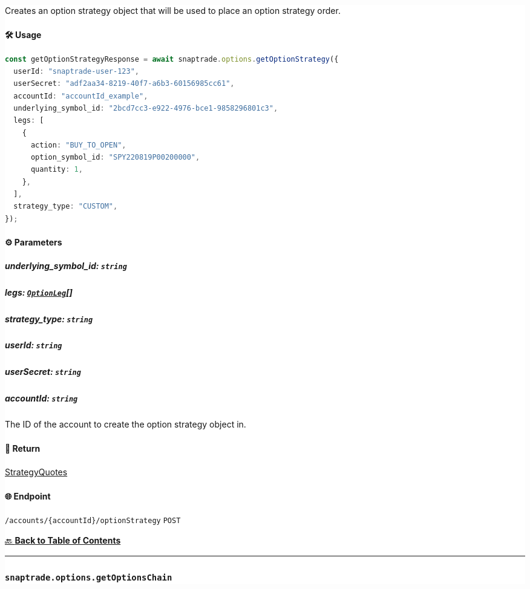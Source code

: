 Creates an option strategy object that will be used to place an option strategy order.


#### 🛠️ Usage<a id="🛠️-usage"></a>

```typescript
const getOptionStrategyResponse = await snaptrade.options.getOptionStrategy({
  userId: "snaptrade-user-123",
  userSecret: "adf2aa34-8219-40f7-a6b3-60156985cc61",
  accountId: "accountId_example",
  underlying_symbol_id: "2bcd7cc3-e922-4976-bce1-9858296801c3",
  legs: [
    {
      action: "BUY_TO_OPEN",
      option_symbol_id: "SPY220819P00200000",
      quantity: 1,
    },
  ],
  strategy_type: "CUSTOM",
});
```

#### ⚙️ Parameters<a id="⚙️-parameters"></a>

##### underlying_symbol_id: `string`<a id="underlying_symbol_id-string"></a>

##### legs: [`OptionLeg`](./models/option-leg.ts)[]<a id="legs-optionlegmodelsoption-legts"></a>

##### strategy_type: `string`<a id="strategy_type-string"></a>

##### userId: `string`<a id="userid-string"></a>

##### userSecret: `string`<a id="usersecret-string"></a>

##### accountId: `string`<a id="accountid-string"></a>

The ID of the account to create the option strategy object in.

#### 🔄 Return<a id="🔄-return"></a>

[StrategyQuotes](./models/strategy-quotes.ts)

#### 🌐 Endpoint<a id="🌐-endpoint"></a>

`/accounts/{accountId}/optionStrategy` `POST`

[🔙 **Back to Table of Contents**](#table-of-contents)

---


### `snaptrade.options.getOptionsChain`<a id="snaptradeoptionsgetoptionschain"></a>
